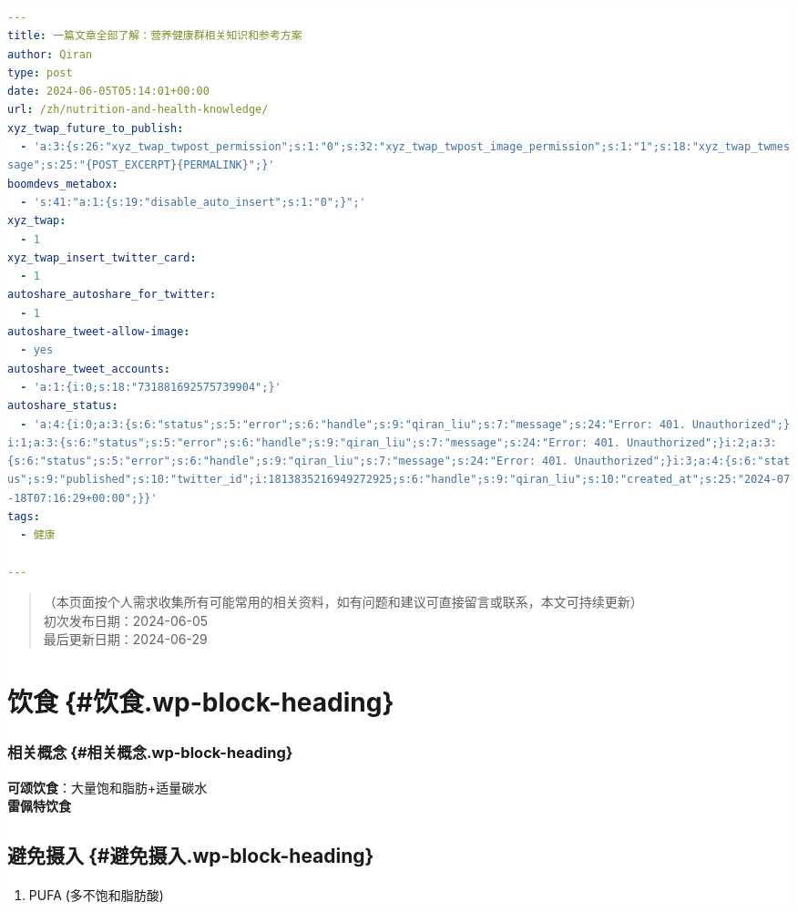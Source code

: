```yaml
---
title: 一篇文章全部了解：营养健康群相关知识和参考方案
author: Qiran
type: post
date: 2024-06-05T05:14:01+00:00
url: /zh/nutrition-and-health-knowledge/
xyz_twap_future_to_publish:
  - 'a:3:{s:26:"xyz_twap_twpost_permission";s:1:"0";s:32:"xyz_twap_twpost_image_permission";s:1:"1";s:18:"xyz_twap_twmessage";s:25:"{POST_EXCERPT}{PERMALINK}";}'
boomdevs_metabox:
  - 's:41:"a:1:{s:19:"disable_auto_insert";s:1:"0";}";'
xyz_twap:
  - 1
xyz_twap_insert_twitter_card:
  - 1
autoshare_autoshare_for_twitter:
  - 1
autoshare_tweet-allow-image:
  - yes
autoshare_tweet_accounts:
  - 'a:1:{i:0;s:18:"731881692575739904";}'
autoshare_status:
  - 'a:4:{i:0;a:3:{s:6:"status";s:5:"error";s:6:"handle";s:9:"qiran_liu";s:7:"message";s:24:"Error: 401. Unauthorized";}i:1;a:3:{s:6:"status";s:5:"error";s:6:"handle";s:9:"qiran_liu";s:7:"message";s:24:"Error: 401. Unauthorized";}i:2;a:3:{s:6:"status";s:5:"error";s:6:"handle";s:9:"qiran_liu";s:7:"message";s:24:"Error: 401. Unauthorized";}i:3;a:4:{s:6:"status";s:9:"published";s:10:"twitter_id";i:1813835216949272925;s:6:"handle";s:9:"qiran_liu";s:10:"created_at";s:25:"2024-07-18T07:16:29+00:00";}}'
tags:
  - 健康

---
```

<blockquote class="wp-block-quote is-layout-flow wp-block-quote-is-layout-flow">
  <p>
    （本页面按个人需求收集所有可能常用的相关资料，如有问题和建议可直接留言或联系，本文可持续更新）<br />初次发布日期：2024-06-05<br />最后更新日期：2024-06-29
  </p>
</blockquote>

# 饮食 {#饮食.wp-block-heading}

### 相关概念 {#相关概念.wp-block-heading}

**可颂饮食**：大量饱和脂肪+适量碳水  
**雷佩特饮食**

## 避免摄入 {#避免摄入.wp-block-heading}

<ol class="wp-block-list">
  <li>
    PUFA (多不饱和脂肪酸)
  </li>
</ol>
